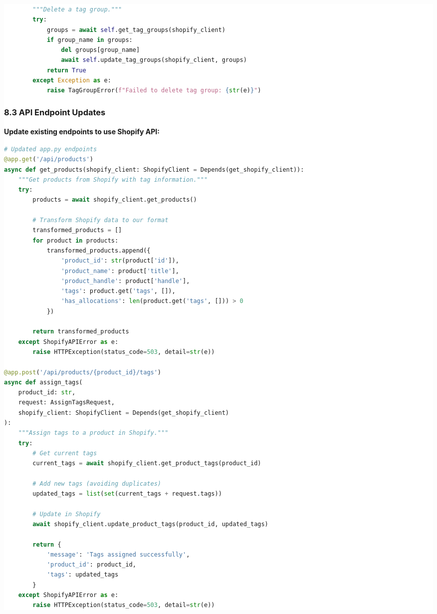 ```python
        """Delete a tag group."""
        try:
            groups = await self.get_tag_groups(shopify_client)
            if group_name in groups:
                del groups[group_name]
                await self.update_tag_groups(shopify_client, groups)
            return True
        except Exception as e:
            raise TagGroupError(f"Failed to delete tag group: {str(e)}")
```

### 8.3 API Endpoint Updates

**Update existing endpoints to use Shopify API:**

```python
# Updated app.py endpoints
@app.get('/api/products')
async def get_products(shopify_client: ShopifyClient = Depends(get_shopify_client)):
    """Get products from Shopify with tag information."""
    try:
        products = await shopify_client.get_products()

        # Transform Shopify data to our format
        transformed_products = []
        for product in products:
            transformed_products.append({
                'product_id': str(product['id']),
                'product_name': product['title'],
                'product_handle': product['handle'],
                'tags': product.get('tags', []),
                'has_allocations': len(product.get('tags', [])) > 0
            })

        return transformed_products
    except ShopifyAPIError as e:
        raise HTTPException(status_code=503, detail=str(e))

@app.post('/api/products/{product_id}/tags')
async def assign_tags(
    product_id: str,
    request: AssignTagsRequest,
    shopify_client: ShopifyClient = Depends(get_shopify_client)
):
    """Assign tags to a product in Shopify."""
    try:
        # Get current tags
        current_tags = await shopify_client.get_product_tags(product_id)

        # Add new tags (avoiding duplicates)
        updated_tags = list(set(current_tags + request.tags))

        # Update in Shopify
        await shopify_client.update_product_tags(product_id, updated_tags)

        return {
            'message': 'Tags assigned successfully',
            'product_id': product_id,
            'tags': updated_tags
        }
    except ShopifyAPIError as e:
        raise HTTPException(status_code=503, detail=str(e))
```
